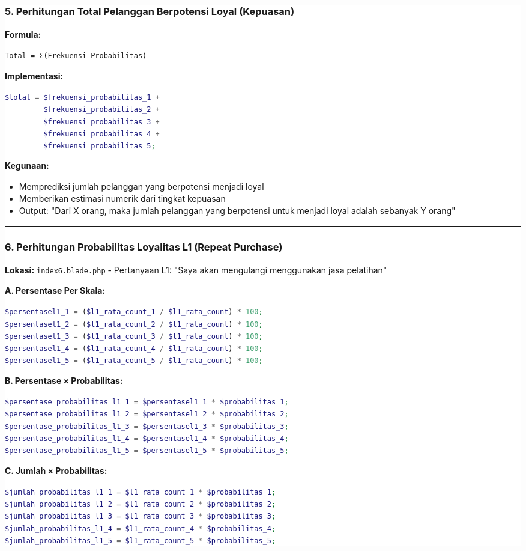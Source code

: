 
### 5. Perhitungan Total Pelanggan Berpotensi Loyal (Kepuasan)

**Formula:**
```
Total = Σ(Frekuensi Probabilitas)
```

**Implementasi:**
```php
$total = $frekuensi_probabilitas_1 + 
         $frekuensi_probabilitas_2 + 
         $frekuensi_probabilitas_3 + 
         $frekuensi_probabilitas_4 + 
         $frekuensi_probabilitas_5;
```

**Kegunaan:**
- Memprediksi jumlah pelanggan yang berpotensi menjadi loyal
- Memberikan estimasi numerik dari tingkat kepuasan
- Output: "Dari X orang, maka jumlah pelanggan yang berpotensi untuk menjadi loyal adalah sebanyak Y orang"

---

### 6. Perhitungan Probabilitas Loyalitas L1 (Repeat Purchase)

**Lokasi:** `index6.blade.php` - Pertanyaan L1: "Saya akan mengulangi menggunakan jasa pelatihan"

**A. Persentase Per Skala:**
```php
$persentasel1_1 = ($l1_rata_count_1 / $l1_rata_count) * 100;
$persentasel1_2 = ($l1_rata_count_2 / $l1_rata_count) * 100;
$persentasel1_3 = ($l1_rata_count_3 / $l1_rata_count) * 100;
$persentasel1_4 = ($l1_rata_count_4 / $l1_rata_count) * 100;
$persentasel1_5 = ($l1_rata_count_5 / $l1_rata_count) * 100;
```

**B. Persentase × Probabilitas:**
```php
$persentase_probabilitas_l1_1 = $persentasel1_1 * $probabilitas_1;
$persentase_probabilitas_l1_2 = $persentasel1_2 * $probabilitas_2;
$persentase_probabilitas_l1_3 = $persentasel1_3 * $probabilitas_3;
$persentase_probabilitas_l1_4 = $persentasel1_4 * $probabilitas_4;
$persentase_probabilitas_l1_5 = $persentasel1_5 * $probabilitas_5;
```

**C. Jumlah × Probabilitas:**
```php
$jumlah_probabilitas_l1_1 = $l1_rata_count_1 * $probabilitas_1;
$jumlah_probabilitas_l1_2 = $l1_rata_count_2 * $probabilitas_2;
$jumlah_probabilitas_l1_3 = $l1_rata_count_3 * $probabilitas_3;
$jumlah_probabilitas_l1_4 = $l1_rata_count_4 * $probabilitas_4;
$jumlah_probabilitas_l1_5 = $l1_rata_count_5 * $probabilitas_5;
```
